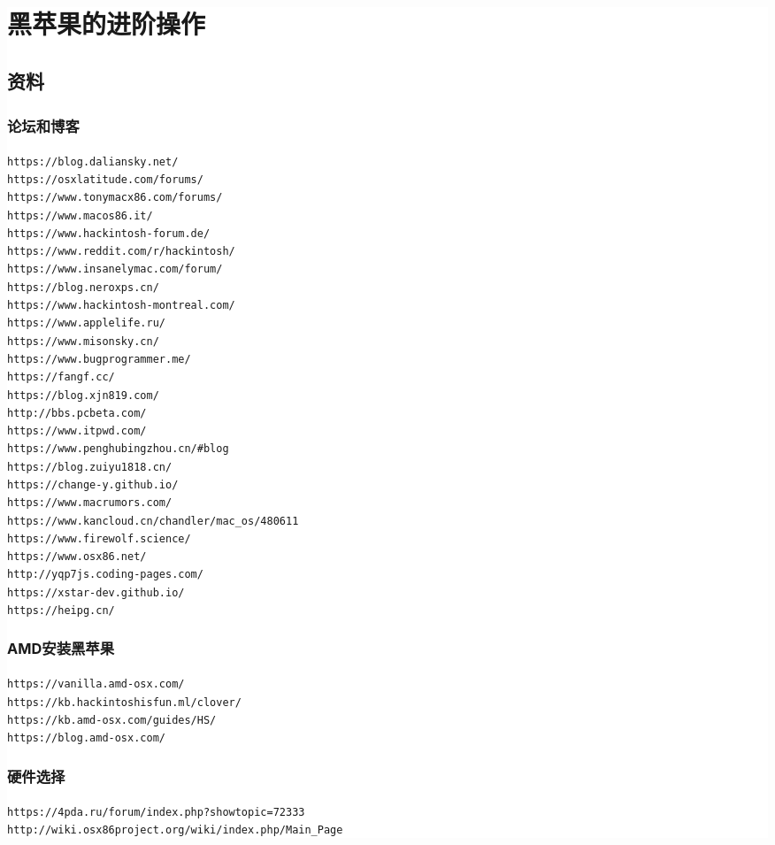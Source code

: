 # 黑苹果的进阶操作

## 资料

### 论坛和博客

```text
https://blog.daliansky.net/
https://osxlatitude.com/forums/
https://www.tonymacx86.com/forums/
https://www.macos86.it/
https://www.hackintosh-forum.de/
https://www.reddit.com/r/hackintosh/
https://www.insanelymac.com/forum/
https://blog.neroxps.cn/
https://www.hackintosh-montreal.com/
https://www.applelife.ru/
https://www.misonsky.cn/
https://www.bugprogrammer.me/
https://fangf.cc/
https://blog.xjn819.com/
http://bbs.pcbeta.com/
https://www.itpwd.com/
https://www.penghubingzhou.cn/#blog
https://blog.zuiyu1818.cn/
https://change-y.github.io/
https://www.macrumors.com/
https://www.kancloud.cn/chandler/mac_os/480611
https://www.firewolf.science/
https://www.osx86.net/
http://yqp7js.coding-pages.com/
https://xstar-dev.github.io/
https://heipg.cn/
```

### AMD安装黑苹果

```text
https://vanilla.amd-osx.com/
https://kb.hackintoshisfun.ml/clover/
https://kb.amd-osx.com/guides/HS/
https://blog.amd-osx.com/
```

### 硬件选择

```text
https://4pda.ru/forum/index.php?showtopic=72333
http://wiki.osx86project.org/wiki/index.php/Main_Page
```
